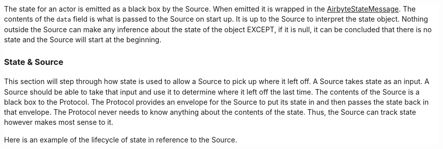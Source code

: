 The state for an actor is emitted as a black box by the Source. When emitted it is wrapped in the [AirbyteStateMessage](#airbytestatemessage). The contents of the `data` field is what is passed to the Source on start up. It is up to the Source to interpret the state object. Nothing outside the Source can make any inference about the state of the object EXCEPT, if it is null, it can be concluded that there is no state and the Source will start at the beginning.

### State & Source

This section will step through how state is used to allow a Source to pick up where it left off. A Source takes state as an input. A Source should be able to take that input and use it to determine where it left off the last time. The contents of the Source is a black box to the Protocol. The Protocol provides an envelope for the Source to put its state in and then passes the state back in that envelope. The Protocol never needs to know anything about the contents of the state. Thus, the Source can track state however makes most sense to it.

Here is an example of the lifecycle of state in reference to the Source.